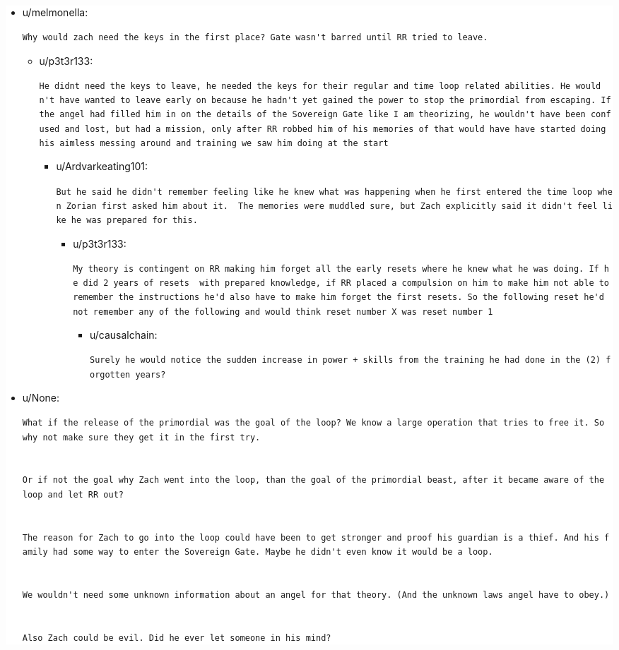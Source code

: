 - u/melmonella:
  ```
  Why would zach need the keys in the first place? Gate wasn't barred until RR tried to leave.
  ```

  - u/p3t3r133:
    ```
    He didnt need the keys to leave, he needed the keys for their regular and time loop related abilities. He wouldn't have wanted to leave early on because he hadn't yet gained the power to stop the primordial from escaping. If the angel had filled him in on the details of the Sovereign Gate like I am theorizing, he wouldn't have been confused and lost, but had a mission, only after RR robbed him of his memories of that would have have started doing his aimless messing around and training we saw him doing at the start
    ```

    - u/Ardvarkeating101:
      ```
      But he said he didn't remember feeling like he knew what was happening when he first entered the time loop when Zorian first asked him about it.  The memories were muddled sure, but Zach explicitly said it didn't feel like he was prepared for this.
      ```

      - u/p3t3r133:
        ```
        My theory is contingent on RR making him forget all the early resets where he knew what he was doing. If he did 2 years of resets  with prepared knowledge, if RR placed a compulsion on him to make him not able to remember the instructions he'd also have to make him forget the first resets. So the following reset he'd not remember any of the following and would think reset number X was reset number 1
        ```

        - u/causalchain:
          ```
          Surely he would notice the sudden increase in power + skills from the training he had done in the (2) forgotten years?
          ```

- u/None:
  ```
  What if the release of the primordial was the goal of the loop? We know a large operation that tries to free it. So why not make sure they get it in the first try.  


  Or if not the goal why Zach went into the loop, than the goal of the primordial beast, after it became aware of the loop and let RR out?  


  The reason for Zach to go into the loop could have been to get stronger and proof his guardian is a thief. And his family had some way to enter the Sovereign Gate. Maybe he didn't even know it would be a loop.  


  We wouldn't need some unknown information about an angel for that theory. (And the unknown laws angel have to obey.)  


  Also Zach could be evil. Did he ever let someone in his mind?
  ```
